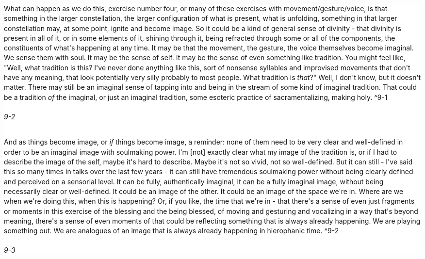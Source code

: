What can happen as we do this, exercise number four, or many of these exercises with <span class="firstLink"><a aria-label-position="top" aria-label="Embodiment" data-href="Embodiment" class="internal-link">movement/gesture/voice</a></span>, is that something in the larger constellation, the larger configuration of what is present, what is unfolding, something in that larger constellation may, at some point, ignite and become <span class="firstLink"><a data-href="image" class="internal-link">image</a></span>. So it could be a kind of general <span class="firstLink"><a aria-label-position="top" aria-label="Divinity" data-href="Divinity" class="internal-link">sense of divinity</a></span> - that <span class="firstLink"><a data-href="divinity" class="internal-link">divinity</a></span> is present in all of it, or in some elements of it, shining through it, being refracted through some or all of the components, the constituents of what's happening at any time. It may be that the movement, the gesture, the voice themselves become <span class="firstLink"><a data-href="imaginal" class="internal-link">imaginal</a></span>. We sense them with <span class="firstLink"><a data-href="soul" class="internal-link">soul</a></span>. It may be the <span class="firstLink"><a aria-label-position="top" aria-label="The Self" data-href="The Self" class="internal-link">sense of self</a></span>. It may be the sense of even something like tradition. You might feel like, "Well, what tradition is this? I've never done anything like this, sort of nonsense syllables and improvised movements that don't have any meaning, that look potentially very silly probably to most people. What tradition is _that_?" Well, I don't know, but it doesn't matter. There may still be an <span class="firstLink"><a aria-label-position="top" aria-label="Imaginal" data-href="Imaginal" class="internal-link">imaginal sense</a></span> of tapping into and being in the stream of some kind of <span class="otherLink"><a data-href="imaginal" class="internal-link">imaginal</a></span> tradition. That could be a tradition _of_ the <span class="otherLink"><a data-href="imaginal" class="internal-link">imaginal</a></span>, or just an <span class="otherLink"><a data-href="imaginal" class="internal-link">imaginal</a></span> tradition, some esoteric practice of sacramentalizing, making holy<span class="firstLink"><a aria-label-position="top" aria-label="Preliminaries Regarding Voice, Movement, and Gesture - Part 4 > Something in the larger constellation may ignite and become image" data-href="Preliminaries Regarding Voice, Movement, and Gesture - Part 4#Something in the larger constellation may ignite and become image" class="internal-link">.</a></span> ^9-1
###### 9-2
And as things become <span class="firstLink"><a data-href="image" class="internal-link">image</a></span>, or _if_ things become <span class="otherLink"><a data-href="image" class="internal-link">image</a></span>, a reminder: none of them need to be very clear and well-defined in order to be an <span class="firstLink"><a aria-label-position="top" aria-label="Imaginal" data-href="Imaginal" class="internal-link">imaginal image</a></span> with <span class="firstLink"><a data-href="soulmaking" class="internal-link">soulmaking</a></span> power. I'm [not] exactly clear what my <span class="otherLink"><a data-href="image" class="internal-link">image</a></span> of the tradition is, or if I had to describe the <span class="otherLink"><a data-href="image" class="internal-link">image</a></span> of <span class="firstLink"><a data-href="the self" class="internal-link">the self</a></span>, maybe it's hard to describe. Maybe it's not so vivid, not so well-defined. But it can still - I've said this so many times in talks over the last few years - it can still have tremendous <span class="otherLink"><a data-href="soulmaking" class="internal-link">soulmaking</a></span> power without being clearly defined and perceived on a sensorial level. It can be fully, authentically <span class="firstLink"><a data-href="imaginal" class="internal-link">imaginal</a></span>, it can be a fully <span class="otherLink"><a aria-label-position="top" aria-label="Imaginal" data-href="Imaginal" class="internal-link">imaginal image</a></span>, without being necessarily clear or well-defined. It could be an <span class="otherLink"><a data-href="image" class="internal-link">image</a></span> of the other. It could be an <span class="otherLink"><a data-href="image" class="internal-link">image</a></span> of the space we're in. Where are we when we're doing this, when this is happening? Or, if you like, the time that we're in - that there's a sense of even just fragments or moments in this exercise of the <span class="firstLink"><a data-href="blessing" class="internal-link">blessing</a></span> and the being blessed, of moving and gesturing and vocalizing in a way that's beyond meaning, there's a sense of even moments of that could be reflecting something that is always already happening. We are playing something out. We are analogues of an <span class="otherLink"><a data-href="image" class="internal-link">image</a></span> that is always already happening in hierophanic time<span class="firstLink"><a aria-label-position="top" aria-label="Preliminaries Regarding Voice, Movement, and Gesture - Part 4 > It can be a fully imaginal image without being necessarily clear or well-defined" data-href="Preliminaries Regarding Voice, Movement, and Gesture - Part 4#It can be a fully imaginal image without being necessarily clear or well-defined" class="internal-link">.</a></span> ^9-2
###### 9-3